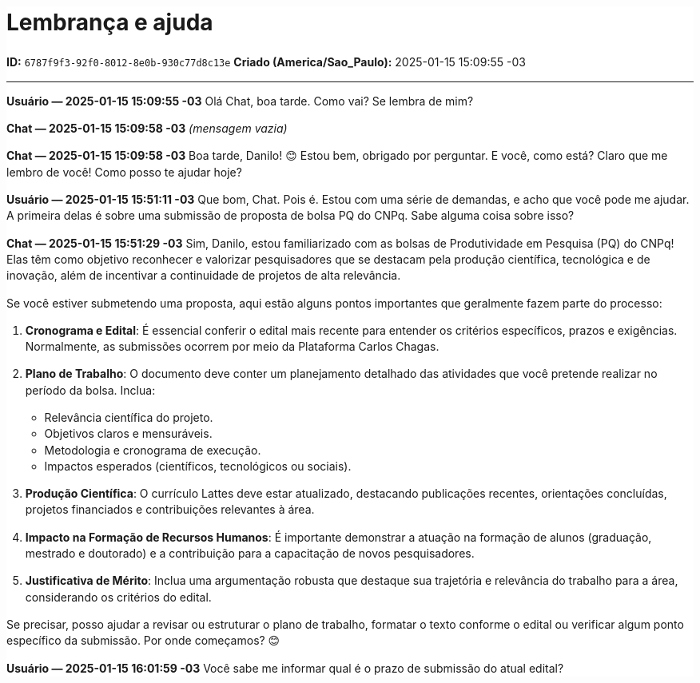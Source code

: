 # Lembrança e ajuda

**ID:** `6787f9f3-92f0-8012-8e0b-930c77d8c13e`
**Criado (America/Sao_Paulo):** 2025-01-15 15:09:55 -03

---

**Usuário — 2025-01-15 15:09:55 -03**
Olá Chat, boa tarde. Como vai? Se lembra de mim?

**Chat — 2025-01-15 15:09:58 -03**
_(mensagem vazia)_

**Chat — 2025-01-15 15:09:58 -03**
Boa tarde, Danilo! 😊 Estou bem, obrigado por perguntar. E você, como está? Claro que me lembro de você! Como posso te ajudar hoje?

**Usuário — 2025-01-15 15:51:11 -03**
Que bom, Chat.
Pois é. Estou com uma série de demandas, e acho que você pode me ajudar.
A primeira delas é sobre uma submissão de proposta de bolsa PQ do CNPq. Sabe alguma coisa sobre isso?

**Chat — 2025-01-15 15:51:29 -03**
Sim, Danilo, estou familiarizado com as bolsas de Produtividade em Pesquisa (PQ) do CNPq! Elas têm como objetivo reconhecer e valorizar pesquisadores que se destacam pela produção científica, tecnológica e de inovação, além de incentivar a continuidade de projetos de alta relevância.

Se você estiver submetendo uma proposta, aqui estão alguns pontos importantes que geralmente fazem parte do processo:

1. **Cronograma e Edital**: É essencial conferir o edital mais recente para entender os critérios específicos, prazos e exigências. Normalmente, as submissões ocorrem por meio da Plataforma Carlos Chagas.

2. **Plano de Trabalho**: O documento deve conter um planejamento detalhado das atividades que você pretende realizar no período da bolsa. Inclua:
   - Relevância científica do projeto.
   - Objetivos claros e mensuráveis.
   - Metodologia e cronograma de execução.
   - Impactos esperados (científicos, tecnológicos ou sociais).

3. **Produção Científica**: O currículo Lattes deve estar atualizado, destacando publicações recentes, orientações concluídas, projetos financiados e contribuições relevantes à área.

4. **Impacto na Formação de Recursos Humanos**: É importante demonstrar a atuação na formação de alunos (graduação, mestrado e doutorado) e a contribuição para a capacitação de novos pesquisadores.

5. **Justificativa de Mérito**: Inclua uma argumentação robusta que destaque sua trajetória e relevância do trabalho para a área, considerando os critérios do edital.

Se precisar, posso ajudar a revisar ou estruturar o plano de trabalho, formatar o texto conforme o edital ou verificar algum ponto específico da submissão. Por onde começamos? 😊

**Usuário — 2025-01-15 16:01:59 -03**
Você sabe me informar qual é o prazo de submissão do atual edital?
